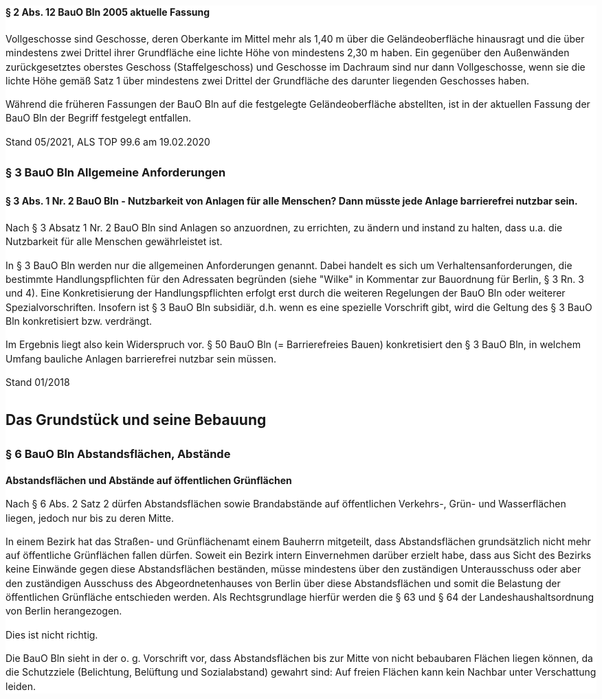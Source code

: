 #### § 2 Abs. 12 BauO Bln 2005 aktuelle Fassung

Vollgeschosse sind Geschosse, deren Oberkante im Mittel mehr als 1,40 m über die Geländeoberfläche hinausragt und die über mindestens zwei Drittel ihrer Grundfläche eine lichte Höhe von mindestens 2,30 m haben. Ein gegenüber den Außenwänden zurückgesetztes oberstes Geschoss (Staffelgeschoss) und Geschosse im Dachraum sind nur dann Vollgeschosse, wenn sie die lichte Höhe gemäß Satz 1 über mindestens zwei Drittel der Grundfläche des darunter liegenden Geschosses haben.

Während die früheren Fassungen der BauO Bln auf die festgelegte Geländeoberfläche abstellten, ist in der aktuellen Fassung der BauO Bln der Begriff festgelegt entfallen.

Stand 05/2021, ALS TOP 99.6 am 19.02.2020

### § 3 BauO Bln Allgemeine Anforderungen

#### § 3 Abs. 1 Nr. 2 BauO Bln - Nutzbarkeit von Anlagen für alle Menschen? Dann müsste jede Anlage barrierefrei nutzbar sein.

Nach § 3 Absatz 1 Nr. 2 BauO Bln sind Anlagen so anzuordnen, zu errichten, zu ändern und instand zu halten, dass u.a. die Nutzbarkeit für alle Menschen gewährleistet ist.

In § 3 BauO Bln werden nur die allgemeinen Anforderungen genannt. Dabei handelt es sich um Verhaltensanforderungen, die bestimmte Handlungspflichten für den Adressaten begründen (siehe "Wilke" in Kommentar zur Bauordnung für Berlin, § 3 Rn. 3 und 4). Eine Konkretisierung der Handlungspflichten erfolgt erst durch die weiteren Regelungen der BauO Bln oder weiterer Spezialvorschriften. Insofern ist § 3 BauO Bln subsidiär, d.h. wenn es eine spezielle Vorschrift gibt, wird die Geltung des § 3 BauO Bln konkretisiert bzw. verdrängt.

Im Ergebnis liegt also kein Widerspruch vor. § 50 BauO Bln (= Barrierefreies Bauen) konkretisiert den § 3 BauO Bln, in welchem Umfang bauliche Anlagen barrierefrei nutzbar sein müssen.

Stand 01/2018

## Das Grundstück und seine Bebauung

### § 6 BauO Bln Abstandsflächen, Abstände

**Abstandsflächen und Abstände auf öffentlichen Grünflächen**

Nach § 6 Abs. 2 Satz 2 dürfen Abstandsflächen sowie Brandabstände auf öffentlichen Verkehrs-, Grün- und Wasserflächen liegen, jedoch nur bis zu deren Mitte.

In einem Bezirk hat das Straßen- und Grünflächenamt einem Bauherrn mitgeteilt, dass Abstandsflächen grundsätzlich nicht mehr auf öffentliche Grünflächen fallen dürfen. Soweit ein Bezirk intern Einvernehmen darüber erzielt habe, dass aus Sicht des Bezirks keine Einwände gegen diese Abstandsflächen beständen, müsse mindestens über den zuständigen Unterausschuss oder aber den zuständigen Ausschuss des Abgeordnetenhauses von Berlin über diese Abstandsflächen und somit die Belastung der öffentlichen Grünfläche entschieden werden. Als Rechtsgrundlage hierfür werden die § 63 und § 64 der Landeshaushaltsordnung von Berlin herangezogen. 

Dies ist nicht richtig. 

Die BauO Bln sieht in der o. g. Vorschrift vor, dass Abstandsflächen bis zur Mitte von nicht bebaubaren Flächen liegen können, da die Schutzziele (Belichtung, Belüftung und Sozialabstand) gewahrt sind: Auf freien Flächen kann kein Nachbar unter Verschattung leiden. 
